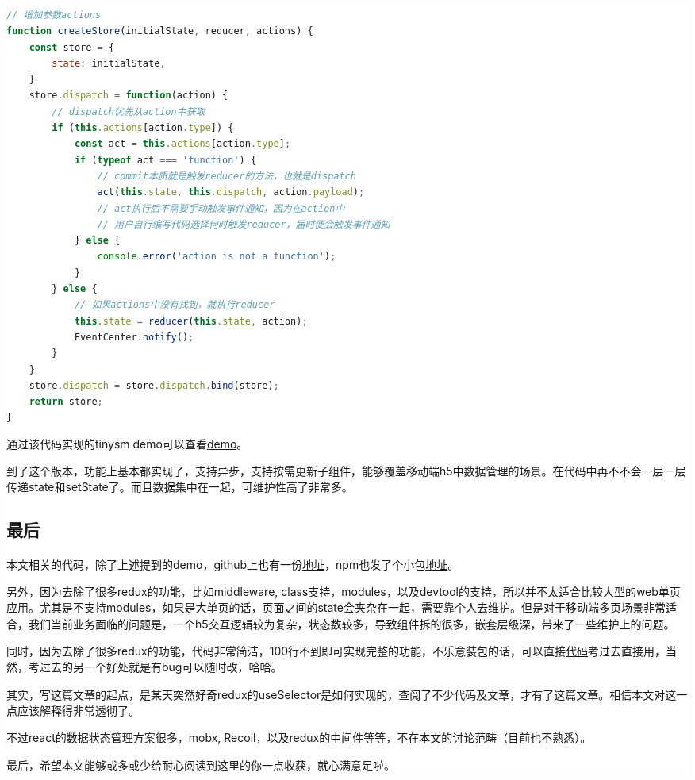 ```jsx
// 增加参数actions
function createStore(initialState, reducer, actions) {
    const store = {
        state: initialState,
    }
    store.dispatch = function(action) {
        // dispatch优先从action中获取 
        if (this.actions[action.type]) {
            const act = this.actions[action.type];
            if (typeof act === 'function') {
                // commit本质就是触发reducer的方法，也就是dispatch
                act(this.state, this.dispatch, action.payload);
                // act执行后不需要手动触发事件通知，因为在action中
                // 用户自行编写代码选择何时触发reducer，届时便会触发事件通知 
            } else {
                console.error('action is not a function');
            }
        } else {
            // 如果actions中没有找到，就执行reducer
            this.state = reducer(this.state, action);
            EventCenter.notify();
        }
    }
    store.dispatch = store.dispatch.bind(store);
    return store;
}
```

通过该代码实现的tinysm demo可以查看[demo](https://stackblitz.com/edit/tinysmv3?file=src/tinysm.js)。

到了这个版本，功能上基本都实现了，支持异步，支持按需更新子组件，能够覆盖移动端h5中数据管理的场景。在代码中再不不会一层一层传递state和setState了。而且数据集中在一起，可维护性高了非常多。

## 最后

本文相关的代码，除了上述提到的demo，github上也有一份[地址](https://github.com/yuzai/tinysm)，npm也发了个小包[地址](https://www.npmjs.com/package/hooks-tinysm)。

另外，因为去除了很多redux的功能，比如middleware, class支持，modules，以及devtool的支持，所以并不太适合比较大型的web单页应用。尤其是不支持modules，如果是大单页的话，页面之间的state会夹杂在一起，需要靠个人去维护。但是对于移动端多页场景非常适合，我们当前业务面临的问题是，一个h5交互逻辑较为复杂，状态数较多，导致组件拆的很多，嵌套层级深，带来了一些维护上的问题。

同时，因为去除了很多redux的功能，代码非常简洁，100行不到即可实现完整的功能，不乐意装包的话，可以直接[代码](https://github.com/yuzai/tinysm/blob/master/src/tinysm/tinysm.js)考过去直接用，当然，考过去的另一个好处就是有bug可以随时改，哈哈。

其实，写这篇文章的起点，是某天突然好奇redux的useSelector是如何实现的，查阅了不少代码及文章，才有了这篇文章。相信本文对这一点应该解释得非常透彻了。

不过react的数据状态管理方案很多，mobx,  Recoil，以及redux的中间件等等，不在本文的讨论范畴（目前也不熟悉）。

最后，希望本文能够或多或少给耐心阅读到这里的你一点收获，就心满意足啦。



